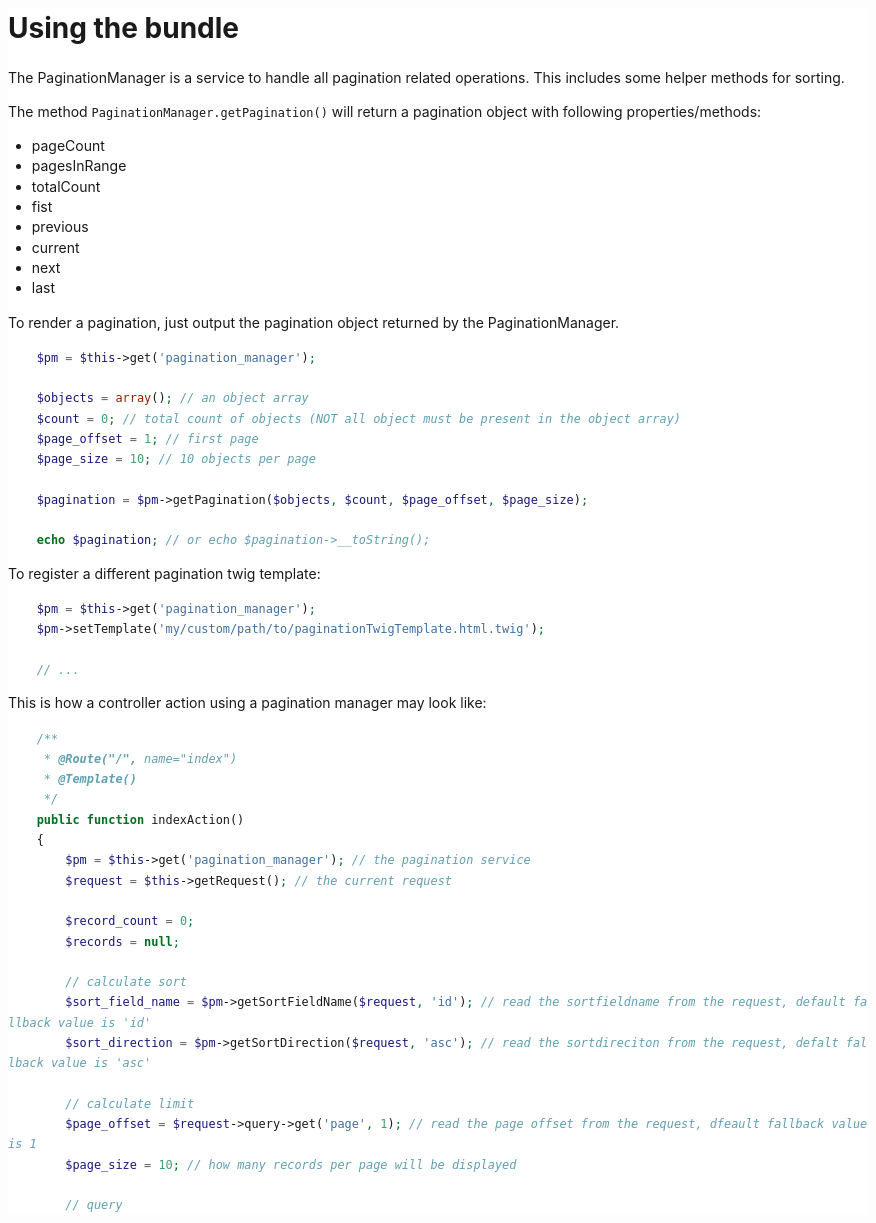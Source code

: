 Using the bundle
================

The PaginationManager is a service to handle all pagination related operations.
This includes some helper methods for sorting.

The method ``PaginationManager.getPagination()`` will return a pagination object with following properties/methods:
- pageCount
- pagesInRange
- totalCount
- fist
- previous
- current
- next
- last

To render a pagination, just output the pagination object returned by the PaginationManager.

```php
    $pm = $this->get('pagination_manager');

    $objects = array(); // an object array
    $count = 0; // total count of objects (NOT all object must be present in the object array)
    $page_offset = 1; // first page
    $page_size = 10; // 10 objects per page

    $pagination = $pm->getPagination($objects, $count, $page_offset, $page_size);

    echo $pagination; // or echo $pagination->__toString();
```

To register a different pagination twig template:

```php
    $pm = $this->get('pagination_manager');
    $pm->setTemplate('my/custom/path/to/paginationTwigTemplate.html.twig');

    // ...
```

This is how a controller action using a pagination manager may look like:

```php
    /**
     * @Route("/", name="index")
     * @Template()
     */
    public function indexAction()
    {
        $pm = $this->get('pagination_manager'); // the pagination service
        $request = $this->getRequest(); // the current request
        
        $record_count = 0;
        $records = null;
        
        // calculate sort
        $sort_field_name = $pm->getSortFieldName($request, 'id'); // read the sortfieldname from the request, default fallback value is 'id'
        $sort_direction = $pm->getSortDirection($request, 'asc'); // read the sortdireciton from the request, defalt fallback value is 'asc'

        // calculate limit
        $page_offset = $request->query->get('page', 1); // read the page offset from the request, dfeault fallback value is 1
        $page_size = 10; // how many records per page will be displayed

        // query
```